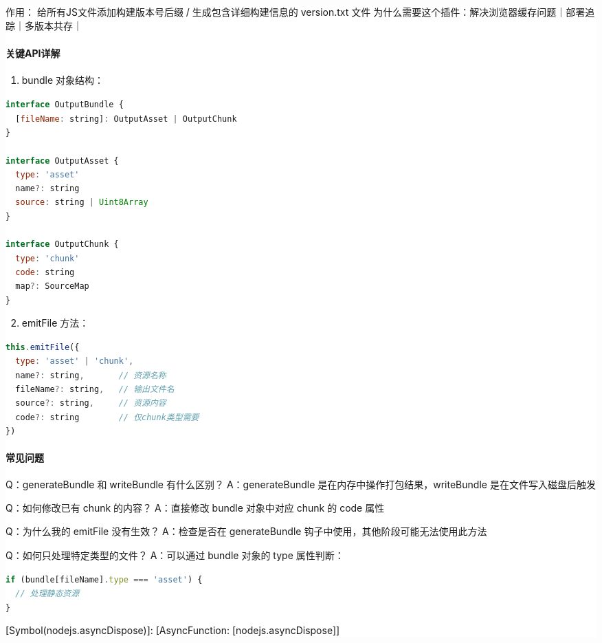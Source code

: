 作用： 给所有JS文件添加构建版本号后缀 / 生成包含详细构建信息的 version.txt 文件
为什么需要这个插件：解决浏览器缓存问题｜部署追踪｜多版本共存｜

#### 关键API详解

1. bundle 对象结构：
```js
interface OutputBundle {
  [fileName: string]: OutputAsset | OutputChunk
}

interface OutputAsset {
  type: 'asset'
  name?: string
  source: string | Uint8Array
}

interface OutputChunk {
  type: 'chunk'
  code: string
  map?: SourceMap
}

```
2. emitFile 方法：

```js
this.emitFile({
  type: 'asset' | 'chunk',
  name?: string,       // 资源名称
  fileName?: string,   // 输出文件名
  source?: string,     // 资源内容
  code?: string        // 仅chunk类型需要
})
```

#### 常见问题
Q：generateBundle 和 writeBundle 有什么区别？
A：generateBundle 是在内存中操作打包结果，writeBundle 是在文件写入磁盘后触发

Q：如何修改已有 chunk 的内容？
A：直接修改 bundle 对象中对应 chunk 的 code 属性

Q：为什么我的 emitFile 没有生效？
A：检查是否在 generateBundle 钩子中使用，其他阶段可能无法使用此方法

Q：如何只处理特定类型的文件？
A：可以通过 bundle 对象的 type 属性判断：

```js
if (bundle[fileName].type === 'asset') {
  // 处理静态资源
}
```


  [Symbol(nodejs.asyncDispose)]: [AsyncFunction: [nodejs.asyncDispose]]